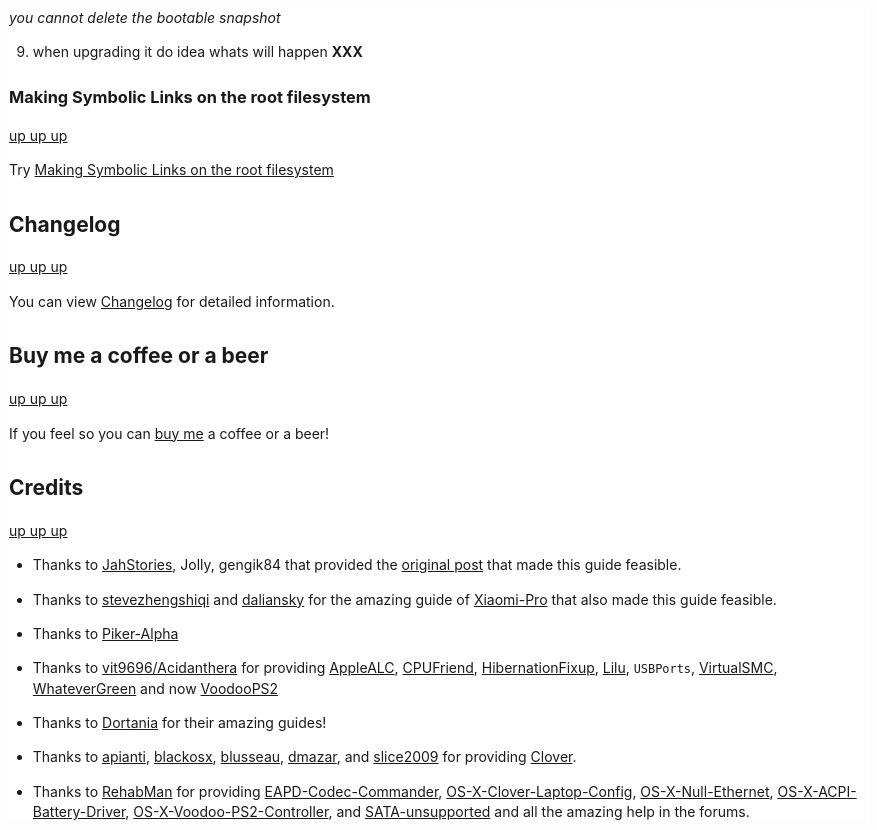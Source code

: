 *you cannot delete the bootable snapshot*

9. when upgrading it do idea whats will happen **XXX**

### Making Symbolic Links on the root filesystem
[up up up](#)

Try [Making Symbolic Links on the root filesystem](https://apple.stackexchange.com/questions/395508/mount-root-as-writable-in-big-sur/406706#406706)

## Changelog
[up up up](#)

You can view [Changelog](Changelog.md) for detailed information.

## Buy me a coffee or a beer
[up up up](#)

If you feel so you can [buy me](http://google.com) a coffee or a beer!

## Credits
[up up up](#)

- Thanks to [JahStories](https://www.insanelymac.com/forum/topic/319656-guide-xiaomi-mi-notebook-air-13/), Jolly, gengik84 that provided the [original post](https://www.insanelymac.com/forum/topic/319656-guide-xiaomi-mi-notebook-air-13/) that made this guide feasible.

- Thanks to [stevezhengshiqi](https://github.com/stevezhengshiqi) and [daliansky](https://github.com/daliansky) for the amazing guide of [Xiaomi-Pro](https://github.com/daliansky/XiaoMi-Pro/commits?author=stevezhengshiqi) that also made this guide feasible.

- Thanks to [Piker-Alpha](https://pikeralpha.wordpress.com/)

- Thanks to [vit9696/Acidanthera](https://github.com/acidanthera) for providing [AppleALC](https://github.com/acidanthera/AppleALC), [CPUFriend](https://github.com/acidanthera/CPUFriend), [HibernationFixup](https://github.com/acidanthera/HibernationFixup), [Lilu](https://github.com/acidanthera/Lilu), `USBPorts`, [VirtualSMC](https://github.com/acidanthera/VirtualSMC), [WhateverGreen](https://github.com/acidanthera/WhateverGreen) and now [VoodooPS2](https://github.com/acidanthera/VoodooPS2)

- Thanks to [Dortania](https://dortania.github.io/) for their amazing guides!

- Thanks to [apianti](https://sourceforge.net/u/apianti), [blackosx](https://sourceforge.net/u/blackosx), [blusseau](https://sourceforge.net/u/blusseau), [dmazar](https://sourceforge.net/u/dmazar), and [slice2009](https://sourceforge.net/u/slice2009) for providing [Clover](https://sourceforge.net/projects/cloverefiboot).

- Thanks to [RehabMan](https://github.com/RehabMan) for providing [EAPD-Codec-Commander](https://github.com/RehabMan/EAPD-Codec-Commander), [OS-X-Clover-Laptop-Config](https://github.com/RehabMan/OS-X-Clover-Laptop-Config), [OS-X-Null-Ethernet](https://github.com/RehabMan/OS-X-Null-Ethernet), [OS-X-ACPI-Battery-Driver](https://github.com/RehabMan/OS-X-ACPI-Battery-Driver), [OS-X-Voodoo-PS2-Controller](https://github.com/RehabMan/OS-X-Voodoo-PS2-Controller), and [SATA-unsupported](https://github.com/RehabMan/hack-tools/tree/master/kexts/SATA-unsupported.kext) and all the amazing help in the forums.

